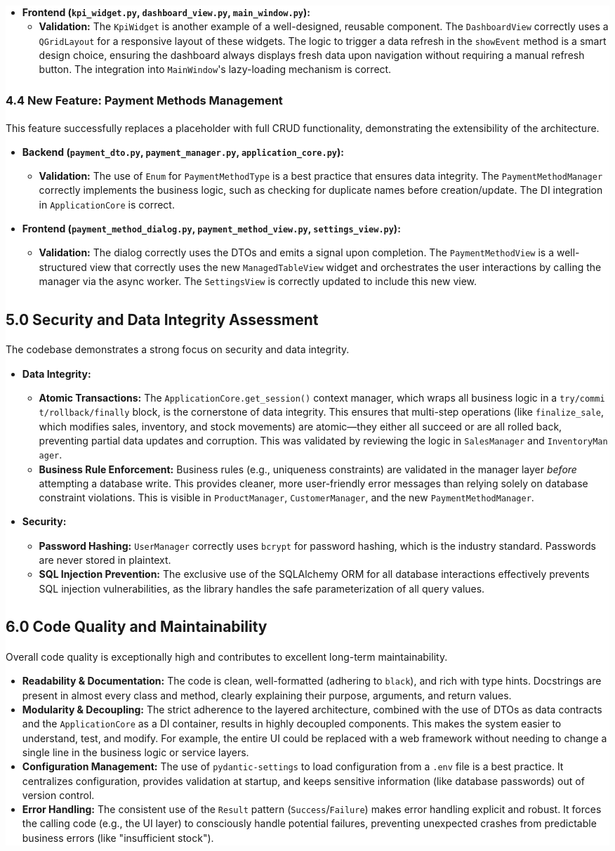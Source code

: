 *   **Frontend (`kpi_widget.py`, `dashboard_view.py`, `main_window.py`):**
    *   **Validation:** The `KpiWidget` is another example of a well-designed, reusable component. The `DashboardView` correctly uses a `QGridLayout` for a responsive layout of these widgets. The logic to trigger a data refresh in the `showEvent` method is a smart design choice, ensuring the dashboard always displays fresh data upon navigation without requiring a manual refresh button. The integration into `MainWindow`'s lazy-loading mechanism is correct.

### 4.4 New Feature: Payment Methods Management

This feature successfully replaces a placeholder with full CRUD functionality, demonstrating the extensibility of the architecture.

*   **Backend (`payment_dto.py`, `payment_manager.py`, `application_core.py`):**
    *   **Validation:** The use of `Enum` for `PaymentMethodType` is a best practice that ensures data integrity. The `PaymentMethodManager` correctly implements the business logic, such as checking for duplicate names before creation/update. The DI integration in `ApplicationCore` is correct.

*   **Frontend (`payment_method_dialog.py`, `payment_method_view.py`, `settings_view.py`):**
    *   **Validation:** The dialog correctly uses the DTOs and emits a signal upon completion. The `PaymentMethodView` is a well-structured view that correctly uses the new `ManagedTableView` widget and orchestrates the user interactions by calling the manager via the async worker. The `SettingsView` is correctly updated to include this new view.

## 5.0 Security and Data Integrity Assessment

The codebase demonstrates a strong focus on security and data integrity.

*   **Data Integrity:**
    *   **Atomic Transactions:** The `ApplicationCore.get_session()` context manager, which wraps all business logic in a `try/commit/rollback/finally` block, is the cornerstone of data integrity. This ensures that multi-step operations (like `finalize_sale`, which modifies sales, inventory, and stock movements) are atomic—they either all succeed or are all rolled back, preventing partial data updates and corruption. This was validated by reviewing the logic in `SalesManager` and `InventoryManager`.
    *   **Business Rule Enforcement:** Business rules (e.g., uniqueness constraints) are validated in the manager layer *before* attempting a database write. This provides cleaner, more user-friendly error messages than relying solely on database constraint violations. This is visible in `ProductManager`, `CustomerManager`, and the new `PaymentMethodManager`.

*   **Security:**
    *   **Password Hashing:** `UserManager` correctly uses `bcrypt` for password hashing, which is the industry standard. Passwords are never stored in plaintext.
    *   **SQL Injection Prevention:** The exclusive use of the SQLAlchemy ORM for all database interactions effectively prevents SQL injection vulnerabilities, as the library handles the safe parameterization of all query values.

## 6.0 Code Quality and Maintainability

Overall code quality is exceptionally high and contributes to excellent long-term maintainability.

*   **Readability & Documentation:** The code is clean, well-formatted (adhering to `black`), and rich with type hints. Docstrings are present in almost every class and method, clearly explaining their purpose, arguments, and return values.
*   **Modularity & Decoupling:** The strict adherence to the layered architecture, combined with the use of DTOs as data contracts and the `ApplicationCore` as a DI container, results in highly decoupled components. This makes the system easier to understand, test, and modify. For example, the entire UI could be replaced with a web framework without needing to change a single line in the business logic or service layers.
*   **Configuration Management:** The use of `pydantic-settings` to load configuration from a `.env` file is a best practice. It centralizes configuration, provides validation at startup, and keeps sensitive information (like database passwords) out of version control.
*   **Error Handling:** The consistent use of the `Result` pattern (`Success`/`Failure`) makes error handling explicit and robust. It forces the calling code (e.g., the UI layer) to consciously handle potential failures, preventing unexpected crashes from predictable business errors (like "insufficient stock").
